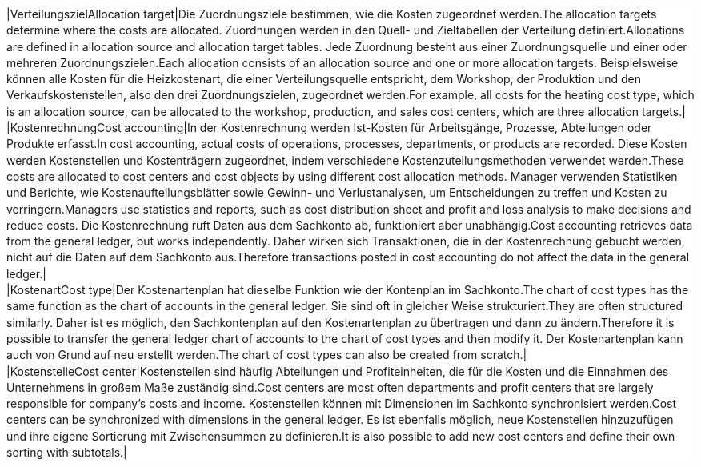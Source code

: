 |<span data-ttu-id="e5104-120">Verteilungsziel</span><span class="sxs-lookup"><span data-stu-id="e5104-120">Allocation target</span></span>|<span data-ttu-id="e5104-121">Die Zuordnungsziele bestimmen, wie die Kosten zugeordnet werden.</span><span class="sxs-lookup"><span data-stu-id="e5104-121">The allocation targets determine where the costs are allocated.</span></span> <span data-ttu-id="e5104-122">Zuordnungen werden in den Quell- und Zieltabellen der Verteilung definiert.</span><span class="sxs-lookup"><span data-stu-id="e5104-122">Allocations are defined in allocation source and allocation target tables.</span></span> <span data-ttu-id="e5104-123">Jede Zuordnung besteht aus einer Zuordnungsquelle und einer oder mehreren Zuordnungszielen.</span><span class="sxs-lookup"><span data-stu-id="e5104-123">Each allocation consists of an allocation source and one or more allocation targets.</span></span> <span data-ttu-id="e5104-124">Beispielsweise können alle Kosten für die Heizkostenart, die einer Verteilungsquelle entspricht, dem Workshop, der Produktion und den Verkaufskostenstellen, also den drei Zuordnungszielen, zugeordnet werden.</span><span class="sxs-lookup"><span data-stu-id="e5104-124">For example, all costs for the heating cost type, which is an allocation source, can be allocated to the workshop, production, and sales cost centers, which are three allocation targets.</span></span>|  
|<span data-ttu-id="e5104-125">Kostenrechnung</span><span class="sxs-lookup"><span data-stu-id="e5104-125">Cost accounting</span></span>|<span data-ttu-id="e5104-126">In der Kostenrechnung werden Ist-Kosten für Arbeitsgänge, Prozesse, Abteilungen oder Produkte erfasst.</span><span class="sxs-lookup"><span data-stu-id="e5104-126">In cost accounting, actual costs of operations, processes, departments, or products are recorded.</span></span> <span data-ttu-id="e5104-127">Diese Kosten werden Kostenstellen und Kostenträgern zugeordnet, indem verschiedene Kostenzuteilungsmethoden verwendet werden.</span><span class="sxs-lookup"><span data-stu-id="e5104-127">These costs are allocated to cost centers and cost objects by using different cost allocation methods.</span></span> <span data-ttu-id="e5104-128">Manager verwenden Statistiken und Berichte, wie Kostenaufteilungsblätter sowie Gewinn- und Verlustanalysen, um Entscheidungen zu treffen und Kosten zu verringern.</span><span class="sxs-lookup"><span data-stu-id="e5104-128">Managers use statistics and reports, such as cost distribution sheet and profit and loss analysis to make decisions and reduce costs.</span></span> <span data-ttu-id="e5104-129">Die Kostenrechnung ruft Daten aus dem Sachkonto ab, funktioniert aber unabhängig.</span><span class="sxs-lookup"><span data-stu-id="e5104-129">Cost accounting retrieves data from the general ledger, but works independently.</span></span> <span data-ttu-id="e5104-130">Daher wirken sich Transaktionen, die in der Kostenrechnung gebucht werden, nicht auf die Daten auf dem Sachkonto aus.</span><span class="sxs-lookup"><span data-stu-id="e5104-130">Therefore transactions posted in cost accounting do not affect the data in the general ledger.</span></span>|  
|<span data-ttu-id="e5104-131">Kostenart</span><span class="sxs-lookup"><span data-stu-id="e5104-131">Cost type</span></span>|<span data-ttu-id="e5104-132">Der Kostenartenplan hat dieselbe Funktion wie der Kontenplan im Sachkonto.</span><span class="sxs-lookup"><span data-stu-id="e5104-132">The chart of cost types has the same function as the chart of accounts in the general ledger.</span></span> <span data-ttu-id="e5104-133">Sie sind oft in gleicher Weise strukturiert.</span><span class="sxs-lookup"><span data-stu-id="e5104-133">They are often structured similarly.</span></span> <span data-ttu-id="e5104-134">Daher ist es möglich, den Sachkontenplan auf den Kostenartenplan zu übertragen und dann zu ändern.</span><span class="sxs-lookup"><span data-stu-id="e5104-134">Therefore it is possible to transfer the general ledger chart of accounts to the chart of cost types and then modify it.</span></span> <span data-ttu-id="e5104-135">Der Kostenartenplan kann auch von Grund auf neu erstellt werden.</span><span class="sxs-lookup"><span data-stu-id="e5104-135">The chart of cost types can also be created from scratch.</span></span>|  
|<span data-ttu-id="e5104-136">Kostenstelle</span><span class="sxs-lookup"><span data-stu-id="e5104-136">Cost center</span></span>|<span data-ttu-id="e5104-137">Kostenstellen sind häufig Abteilungen und Profiteinheiten, die für die Kosten und die Einnahmen des Unternehmens in großem Maße zuständig sind.</span><span class="sxs-lookup"><span data-stu-id="e5104-137">Cost centers are most often departments and profit centers that are largely responsible for company’s costs and income.</span></span> <span data-ttu-id="e5104-138">Kostenstellen können mit Dimensionen im Sachkonto synchronisiert werden.</span><span class="sxs-lookup"><span data-stu-id="e5104-138">Cost centers can be synchronized with dimensions in the general ledger.</span></span> <span data-ttu-id="e5104-139">Es ist ebenfalls möglich, neue Kostenstellen hinzuzufügen und ihre eigene Sortierung mit Zwischensummen zu definieren.</span><span class="sxs-lookup"><span data-stu-id="e5104-139">It is also possible to add new cost centers and define their own sorting with subtotals.</span></span>|  